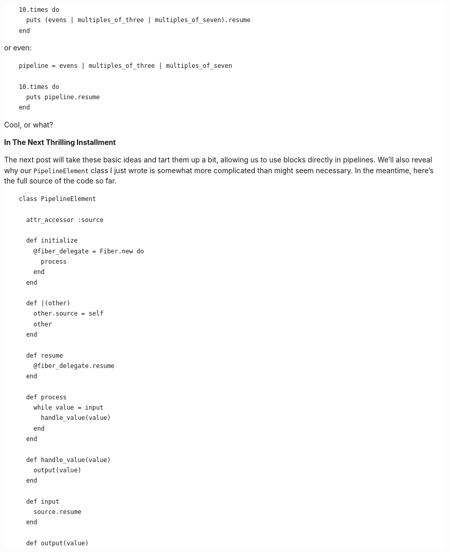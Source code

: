 

```
    10.times do
      puts (evens | multiples_of_three | multiples_of_seven).resume
    end

```



or even:



```
    pipeline = evens | multiples_of_three | multiples_of_seven

    10.times do
      puts pipeline.resume
    end

```



Cool, or what?


**In The Next Thrilling Installment**


The next post will take these basic ideas and tart them up a bit, allowing us to use blocks directly in pipelines. We’ll also reveal why our `PipelineElement` class I just wrote is somewhat more complicated than might seem necessary. In the meantime, here’s the full source of the code so far.



```
    class PipelineElement

      attr_accessor :source

      def initialize
        @fiber_delegate = Fiber.new do
          process
        end
      end

      def |(other)
        other.source = self
        other
      end

      def resume
        @fiber_delegate.resume
      end

      def process
        while value = input
          handle_value(value)
        end
      end

      def handle_value(value)
        output(value)
      end

      def input
        source.resume
      end

      def output(value)
```